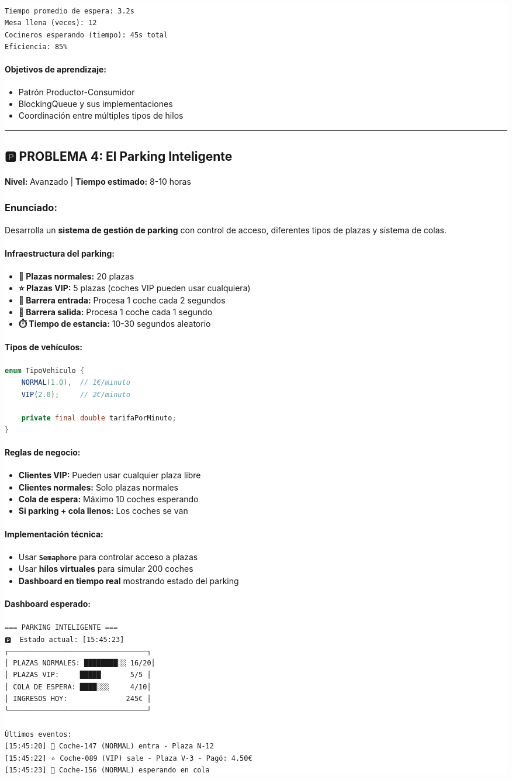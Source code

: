 ```
Tiempo promedio de espera: 3.2s
Mesa llena (veces): 12
Cocineros esperando (tiempo): 45s total
Eficiencia: 85%
```

#### **Objetivos de aprendizaje:**
- Patrón Productor-Consumidor
- BlockingQueue y sus implementaciones
- Coordinación entre múltiples tipos de hilos

---

## 🅿️ **PROBLEMA 4: El Parking Inteligente**
**Nivel:** Avanzado | **Tiempo estimado:** 8-10 horas

### **Enunciado:**
Desarrolla un **sistema de gestión de parking** con control de acceso, diferentes tipos de plazas y sistema de colas.

#### **Infraestructura del parking:**
- **🚗 Plazas normales:** 20 plazas
- **⭐ Plazas VIP:** 5 plazas (coches VIP pueden usar cualquiera)
- **🚪 Barrera entrada:** Procesa 1 coche cada 2 segundos
- **🚪 Barrera salida:** Procesa 1 coche cada 1 segundo
- **⏱️ Tiempo de estancia:** 10-30 segundos aleatorio

#### **Tipos de vehículos:**
```java
enum TipoVehiculo {
    NORMAL(1.0),  // 1€/minuto
    VIP(2.0);     // 2€/minuto
    
    private final double tarifaPorMinuto;
}
```

#### **Reglas de negocio:**
- **Clientes VIP:** Pueden usar cualquier plaza libre
- **Clientes normales:** Solo plazas normales
- **Cola de espera:** Máximo 10 coches esperando
- **Si parking + cola llenos:** Los coches se van

#### **Implementación técnica:**
- Usar **`Semaphore`** para controlar acceso a plazas
- Usar **hilos virtuales** para simular 200 coches
- **Dashboard en tiempo real** mostrando estado del parking

#### **Dashboard esperado:**
```
=== PARKING INTELIGENTE ===
🅿️  Estado actual: [15:45:23]
┌─────────────────────────────────┐
│ PLAZAS NORMALES: ████████░░ 16/20│
│ PLAZAS VIP:     █████       5/5 │
│ COLA DE ESPERA: ████░░░     4/10│
│ INGRESOS HOY:              245€ │
└─────────────────────────────────┘

Últimos eventos:
[15:45:20] 🚗 Coche-147 (NORMAL) entra - Plaza N-12
[15:45:22] ⭐ Coche-089 (VIP) sale - Plaza V-3 - Pagó: 4.50€
[15:45:23] 🚗 Coche-156 (NORMAL) esperando en cola
```